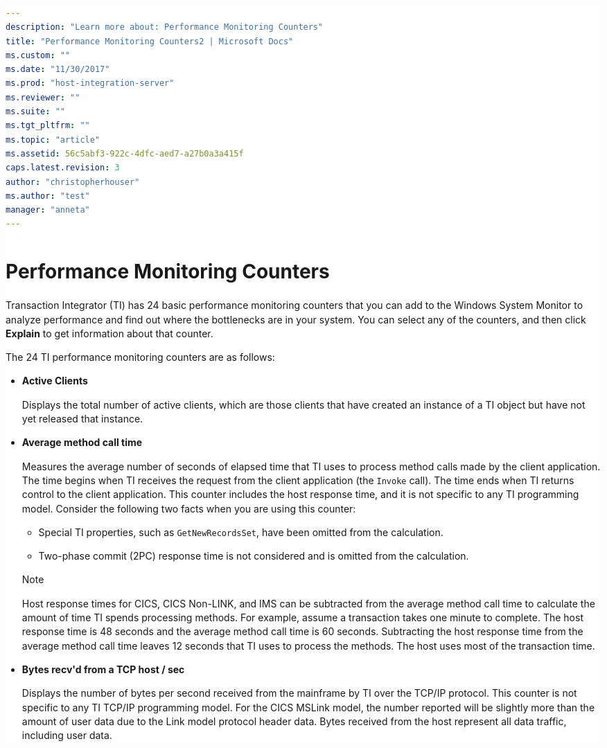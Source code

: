 ```yaml
---
description: "Learn more about: Performance Monitoring Counters"
title: "Performance Monitoring Counters2 | Microsoft Docs"
ms.custom: ""
ms.date: "11/30/2017"
ms.prod: "host-integration-server"
ms.reviewer: ""
ms.suite: ""
ms.tgt_pltfrm: ""
ms.topic: "article"
ms.assetid: 56c5abf3-922c-4dfc-aed7-a27b0a3a415f
caps.latest.revision: 3
author: "christopherhouser"
ms.author: "test"
manager: "anneta"
---
```

# Performance Monitoring Counters
Transaction Integrator (TI) has 24 basic performance monitoring counters that you can add to the Windows System Monitor to analyze performance and find out where the bottlenecks are in your system. You can select any of the counters, and then click **Explain** to get information about that counter.  
  
 The 24 TI performance monitoring counters are as follows:  
  
- **Active Clients**  
  
   Displays the total number of active clients, which are those clients that have created an instance of a TI object but have not yet released that instance.  
  
- **Average method call time**  
  
   Measures the average number of seconds of elapsed time that TI uses to process method calls made by the client application. The time begins when TI receives the request from the client application (the `Invoke` call). The time ends when TI returns control to the client application. This counter includes the host response time, and it is not specific to any TI programming model. Consider the following two facts when you are using this counter:  
  
  -   Special TI properties, such as `GetNewRecordsSet`, have been omitted from the calculation.  
  
  -   Two-phase commit (2PC) response time is not considered and is omitted from the calculation.  
  
  > [!NOTE]
  >  Host response times for CICS, CICS Non-LINK, and IMS can be subtracted from the average method call time to calculate the amount of time TI spends processing methods. For example, assume a transaction takes one minute to complete. The host response time is 48 seconds and the average method call time is 60 seconds. Subtracting the host response time from the average method call time leaves 12 seconds that TI uses to process the methods. The host uses most of the transaction time.  
  
- **Bytes recv'd from a TCP host / sec**  
  
   Displays the number of bytes per second received from the mainframe by TI over the TCP/IP protocol. This counter is not specific to any TI TCP/IP programming model. For the CICS MSLink model, the number reported will be slightly more than the amount of user data due to the Link model protocol header data. Bytes received from the host represent all data traffic, including user data.  
  